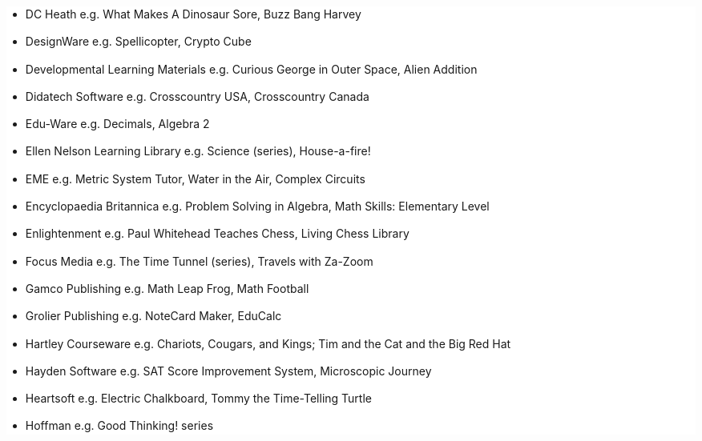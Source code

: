 - DC Heath
  e.g. What Makes A Dinosaur Sore,
  Buzz Bang Harvey

- DesignWare
  e.g. Spellicopter, Crypto Cube

- Developmental Learning Materials
  e.g. Curious George in Outer Space,
  Alien Addition

- Didatech Software
  e.g. Crosscountry USA, Crosscountry
  Canada

- Edu-Ware
  e.g. Decimals, Algebra 2

- Ellen Nelson Learning Library
  e.g. Science (series), House-a-fire!

- EME
  e.g. Metric System Tutor,
  Water in the Air, Complex Circuits

- Encyclopaedia Britannica
  e.g. Problem Solving in Algebra,
  Math Skills: Elementary Level

- Enlightenment
  e.g. Paul Whitehead Teaches Chess,
  Living Chess Library

- Focus Media
  e.g. The Time Tunnel (series),
  Travels with Za-Zoom

- Gamco Publishing
  e.g. Math Leap Frog, Math Football

- Grolier Publishing
  e.g. NoteCard Maker, EduCalc

- Hartley Courseware
  e.g. Chariots, Cougars, and Kings;
  Tim and the Cat and the Big Red Hat

- Hayden Software
  e.g. SAT Score Improvement System,
  Microscopic Journey

- Heartsoft
  e.g. Electric Chalkboard, Tommy the
  Time-Telling Turtle

- Hoffman
  e.g. Good Thinking! series
